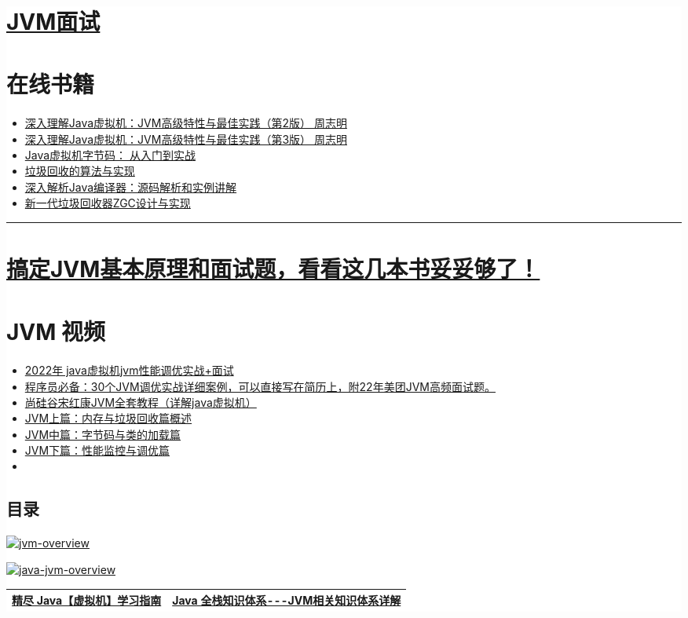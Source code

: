 


#  [JVM面试](https://github.com/stevenli91748/JAVA-Architecture/blob/master/Java%20Advanced/JVM/JVM%20interview.md)

# 在线书籍

* [深入理解Java虚拟机：JVM高级特性与最佳实践（第2版） 周志明](https://weread.qq.com/web/bookReview/list?bookId=9b832f305933f09b86bd2a9)
* [深入理解Java虚拟机：JVM高级特性与最佳实践（第3版） 周志明](https://weread.qq.com/web/bookDetail/cf1320d071a1a78ecf19254) 
* [Java虚拟机字节码： 从入门到实战](https://weread.qq.com/web/reader/8d7327107217731e8d7ed1e)
* [垃圾回收的算法与实现](https://weread.qq.com/web/reader/f0232240723982d3f02c0fd)
* [深入解析Java编译器：源码解析和实例讲解](https://weread.qq.com/web/reader/85832b5071a486bc858ab8a)
* [新一代垃圾回收器ZGC设计与实现](https://weread.qq.com/web/reader/7e5327d071916d647e51559)
---

#  [搞定JVM基本原理和面试题，看看这几本书妥妥够了！](https://mp.weixin.qq.com/s?__biz=MzUyOTk5NDQwOA==&mid=2247490561&idx=2&sn=1cb850b51b74531eb058368f78f91f42&chksm=fa59dbc6cd2e52d0da78caa5302204ada8662c2a8796818d177a5adb4aca408f30b913a03818&scene=21#wechat_redirect)


# JVM 视频
* [2022年 java虚拟机jvm性能调优实战+面试](https://www.bilibili.com/video/BV1854y1H7nR?spm_id_from=333.999.0.0&vd_source=be3ac4894f8bf7883ae92030f6f7be46)
* [程序员必备：30个JVM调优实战详细案例，可以直接写在简历上，附22年美团JVM高频面试题。](https://www.bilibili.com/video/BV1fi4y1U76z/?spm_id_from=333.788.recommend_more_video.2&vd_source=be3ac4894f8bf7883ae92030f6f7be46)
* [尚硅谷宋红康JVM全套教程（详解java虚拟机）](https://www.bilibili.com/video/BV1PJ411n7xZ?spm_id_from=333.337.search-card.all.click)
* [JVM上篇：内存与垃圾回收篇概述](https://www.youtube.com/watch?v=KbmZRzl16D4&list=PLmOn9nNkQxJHNSznBikUX5sMv_XwDUYz4)
* [JVM中篇：字节码与类的加载篇](https://www.youtube.com/watch?v=ECMCAe8OJB4&list=PLmOn9nNkQxJFuWhUYNllO-T871GYgKOLU)
* [JVM下篇：性能监控与调优篇](https://www.youtube.com/watch?v=VnRh057KVyk&list=PLmOn9nNkQxJFESqNAbyTDTHwra97BfZwL)
* []()



目录
---


<a href="https://ibb.co/PtLXKtV"><img src="https://i.ibb.co/CWcCgWS/jvm-overview.png" alt="jvm-overview" border="0"></a>

<a href="https://ibb.co/xXQv3ps"><img src="https://i.ibb.co/pbpDntP/java-jvm-overview.png" alt="java-jvm-overview" border="0"></a>

[精尽 Java【虚拟机】学习指南](http://svip.iocoder.cn/Java/VirtualMachine/tutorials/)|[Java 全栈知识体系---JVM相关知识体系详解](https://www.pdai.tech/md/java/jvm/java-jvm-x-overview.html)|
---|---|
